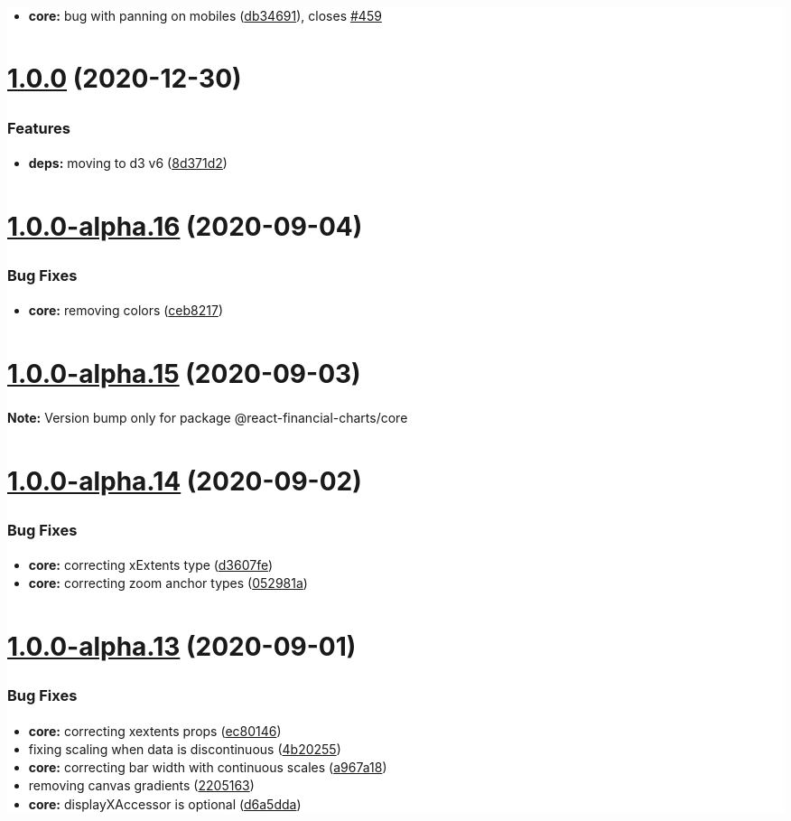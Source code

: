 - **core:** bug with panning on mobiles ([db34691](https://github.com/reactivemarkets/react-financial-charts/commit/db34691d2bf8eb00277d6653034b3541bc75940d)), closes [#459](https://github.com/reactivemarkets/react-financial-charts/issues/459)

# [1.0.0](https://github.com/reactivemarkets/react-financial-charts/compare/v1.0.0-alpha.16...v1.0.0) (2020-12-30)

### Features

- **deps:** moving to d3 v6 ([8d371d2](https://github.com/reactivemarkets/react-financial-charts/commit/8d371d240bc7ac3db3e2f0037b3c0807e05b4749))

# [1.0.0-alpha.16](https://github.com/reactivemarkets/react-financial-charts/compare/v1.0.0-alpha.15...v1.0.0-alpha.16) (2020-09-04)

### Bug Fixes

- **core:** removing colors ([ceb8217](https://github.com/reactivemarkets/react-financial-charts/commit/ceb8217e9c8795787565c3baa1cedc3e693dfb4c))

# [1.0.0-alpha.15](https://github.com/reactivemarkets/react-financial-charts/compare/v1.0.0-alpha.14...v1.0.0-alpha.15) (2020-09-03)

**Note:** Version bump only for package @react-financial-charts/core

# [1.0.0-alpha.14](https://github.com/reactivemarkets/react-financial-charts/compare/v1.0.0-alpha.13...v1.0.0-alpha.14) (2020-09-02)

### Bug Fixes

- **core:** correcting xExtents type ([d3607fe](https://github.com/reactivemarkets/react-financial-charts/commit/d3607fedccda783badd2214b9d2ec27fa2faca31))
- **core:** correcting zoom anchor types ([052981a](https://github.com/reactivemarkets/react-financial-charts/commit/052981a9d7462c7c2e9bba4ae9486f1a1db14553))

# [1.0.0-alpha.13](https://github.com/reactivemarkets/react-financial-charts/compare/v1.0.0-alpha.12...v1.0.0-alpha.13) (2020-09-01)

### Bug Fixes

- **core:** correcting xextents props ([ec80146](https://github.com/reactivemarkets/react-financial-charts/commit/ec80146bb171c21fd0daa41ac620b8081d6e6266))
- fixing scaling when data is discontinuous ([4b20255](https://github.com/reactivemarkets/react-financial-charts/commit/4b20255d05b4590c2a5fc196bf505c95a63431f0))
- **core:** correcting bar width with continuous scales ([a967a18](https://github.com/reactivemarkets/react-financial-charts/commit/a967a18347be6b8ad11d50da579911c9bd2f97ee))
- removing canvas gradients ([2205163](https://github.com/reactivemarkets/react-financial-charts/commit/220516356300c6c1c8528de3ca43e7ddaf8e5e66))
- **core:** displayXAccessor is optional ([d6a5dda](https://github.com/reactivemarkets/react-financial-charts/commit/d6a5dda949c5178a8213cabda23d1178d4ea155a))
